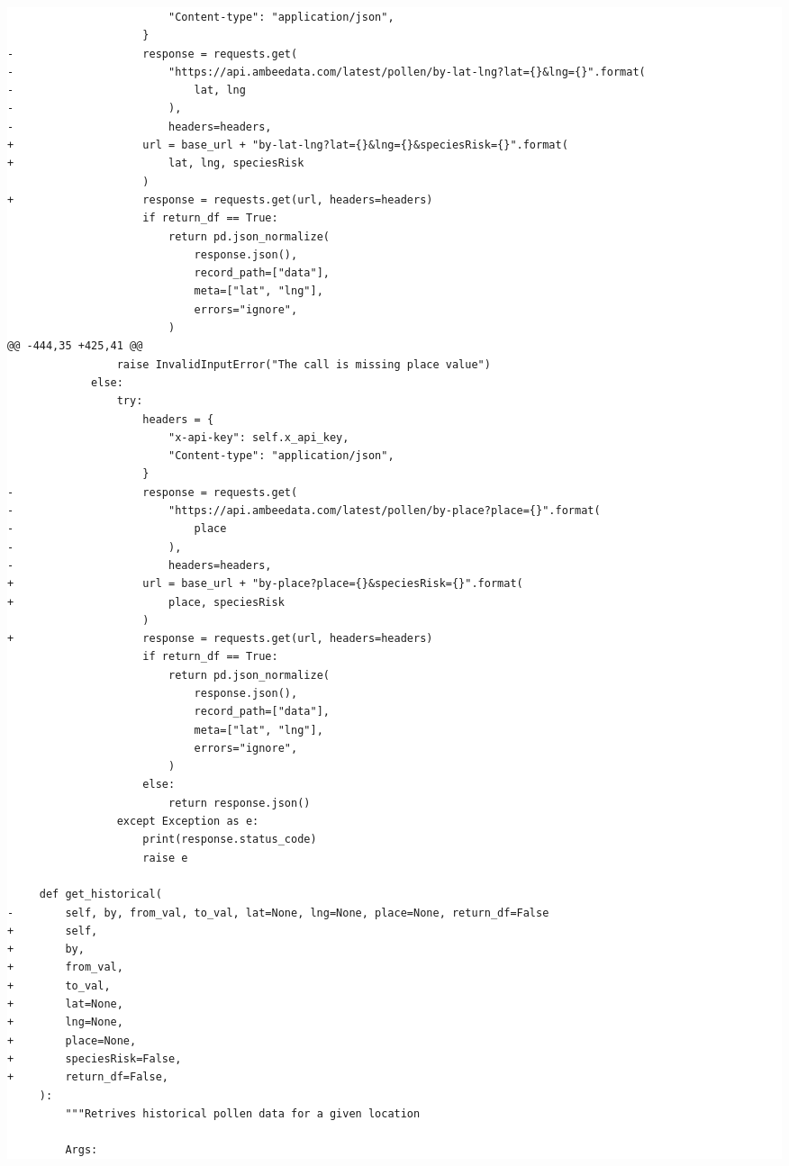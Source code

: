 ```
                         "Content-type": "application/json",
                     }
-                    response = requests.get(
-                        "https://api.ambeedata.com/latest/pollen/by-lat-lng?lat={}&lng={}".format(
-                            lat, lng
-                        ),
-                        headers=headers,
+                    url = base_url + "by-lat-lng?lat={}&lng={}&speciesRisk={}".format(
+                        lat, lng, speciesRisk
                     )
+                    response = requests.get(url, headers=headers)
                     if return_df == True:
                         return pd.json_normalize(
                             response.json(),
                             record_path=["data"],
                             meta=["lat", "lng"],
                             errors="ignore",
                         )
@@ -444,35 +425,41 @@
                 raise InvalidInputError("The call is missing place value")
             else:
                 try:
                     headers = {
                         "x-api-key": self.x_api_key,
                         "Content-type": "application/json",
                     }
-                    response = requests.get(
-                        "https://api.ambeedata.com/latest/pollen/by-place?place={}".format(
-                            place
-                        ),
-                        headers=headers,
+                    url = base_url + "by-place?place={}&speciesRisk={}".format(
+                        place, speciesRisk
                     )
+                    response = requests.get(url, headers=headers)
                     if return_df == True:
                         return pd.json_normalize(
                             response.json(),
                             record_path=["data"],
                             meta=["lat", "lng"],
                             errors="ignore",
                         )
                     else:
                         return response.json()
                 except Exception as e:
                     print(response.status_code)
                     raise e
 
     def get_historical(
-        self, by, from_val, to_val, lat=None, lng=None, place=None, return_df=False
+        self,
+        by,
+        from_val,
+        to_val,
+        lat=None,
+        lng=None,
+        place=None,
+        speciesRisk=False,
+        return_df=False,
     ):
         """Retrives historical pollen data for a given location
 
         Args:
```